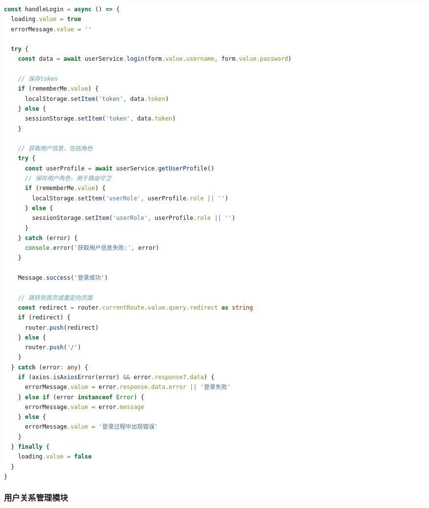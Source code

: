 ```typescript
const handleLogin = async () => {
  loading.value = true
  errorMessage.value = ''

  try {
    const data = await userService.login(form.value.username, form.value.password)
    
    // 保存token
    if (rememberMe.value) {
      localStorage.setItem('token', data.token)
    } else {
      sessionStorage.setItem('token', data.token)
    }

    // 获取用户信息，包括角色
    try {
      const userProfile = await userService.getUserProfile()
      // 保存用户角色，用于路由守卫
      if (rememberMe.value) {
        localStorage.setItem('userRole', userProfile.role || '')
      } else {
        sessionStorage.setItem('userRole', userProfile.role || '')
      }
    } catch (error) {
      console.error('获取用户信息失败:', error)
    }

    Message.success('登录成功')
    
    // 跳转到首页或重定向页面
    const redirect = router.currentRoute.value.query.redirect as string
    if (redirect) {
      router.push(redirect)
    } else {
      router.push('/')
    }
  } catch (error: any) {
    if (axios.isAxiosError(error) && error.response?.data) {
      errorMessage.value = error.response.data.error || '登录失败'
    } else if (error instanceof Error) {
      errorMessage.value = error.message
    } else {
      errorMessage.value = '登录过程中出现错误'
    }
  } finally {
    loading.value = false
  }
}
```

### 用户关系管理模块
